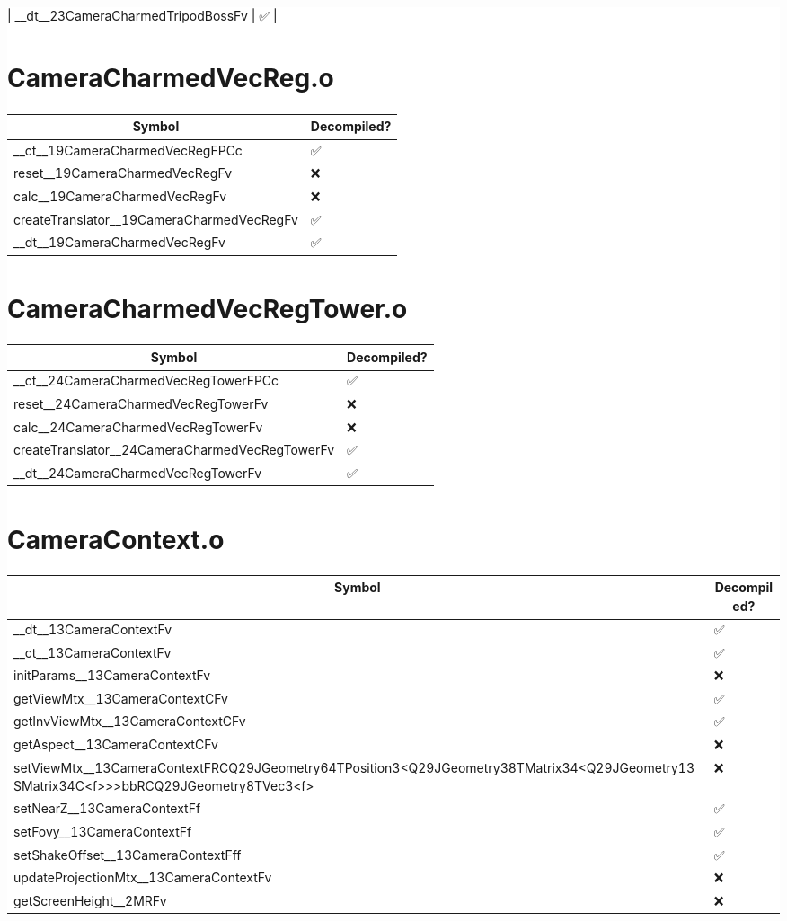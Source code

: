 | __dt__23CameraCharmedTripodBossFv | :white_check_mark: |


# CameraCharmedVecReg.o
| Symbol | Decompiled? |
| ------------- | ------------- |
| __ct__19CameraCharmedVecRegFPCc | :white_check_mark: |
| reset__19CameraCharmedVecRegFv | :x: |
| calc__19CameraCharmedVecRegFv | :x: |
| createTranslator__19CameraCharmedVecRegFv | :white_check_mark: |
| __dt__19CameraCharmedVecRegFv | :white_check_mark: |


# CameraCharmedVecRegTower.o
| Symbol | Decompiled? |
| ------------- | ------------- |
| __ct__24CameraCharmedVecRegTowerFPCc | :white_check_mark: |
| reset__24CameraCharmedVecRegTowerFv | :x: |
| calc__24CameraCharmedVecRegTowerFv | :x: |
| createTranslator__24CameraCharmedVecRegTowerFv | :white_check_mark: |
| __dt__24CameraCharmedVecRegTowerFv | :white_check_mark: |


# CameraContext.o
| Symbol | Decompiled? |
| ------------- | ------------- |
| __dt__13CameraContextFv | :white_check_mark: |
| __ct__13CameraContextFv | :white_check_mark: |
| initParams__13CameraContextFv | :x: |
| getViewMtx__13CameraContextCFv | :white_check_mark: |
| getInvViewMtx__13CameraContextCFv | :white_check_mark: |
| getAspect__13CameraContextCFv | :x: |
| setViewMtx__13CameraContextFRCQ29JGeometry64TPosition3&lt;Q29JGeometry38TMatrix34&lt;Q29JGeometry13SMatrix34C&lt;f&gt;&gt;&gt;bbRCQ29JGeometry8TVec3&lt;f&gt; | :x: |
| setNearZ__13CameraContextFf | :white_check_mark: |
| setFovy__13CameraContextFf | :white_check_mark: |
| setShakeOffset__13CameraContextFff | :white_check_mark: |
| updateProjectionMtx__13CameraContextFv | :x: |
| getScreenHeight__2MRFv | :x: |
